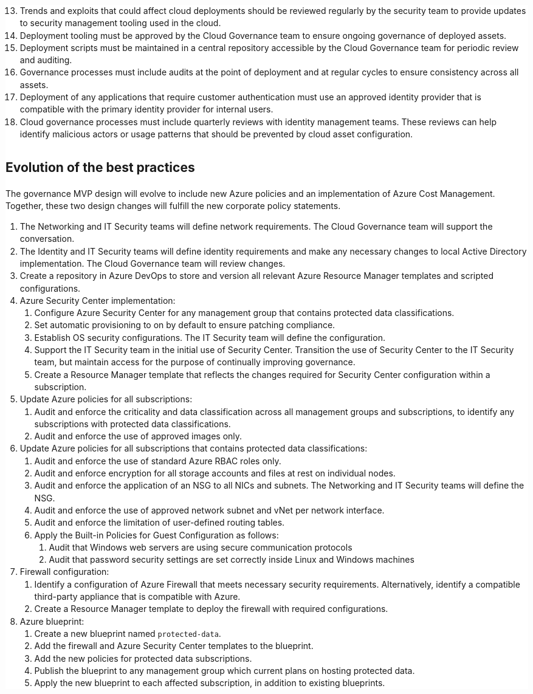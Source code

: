 13. Trends and exploits that could affect cloud deployments should be reviewed regularly by the security team to provide updates to security management tooling used in the cloud.
14. Deployment tooling must be approved by the Cloud Governance team to ensure ongoing governance of deployed assets.
15. Deployment scripts must be maintained in a central repository accessible by the Cloud Governance team for periodic review and auditing.
16. Governance processes must include audits at the point of deployment and at regular cycles to ensure consistency across all assets.
17. Deployment of any applications that require customer authentication must use an approved identity provider that is compatible with the primary identity provider for internal users.
18. Cloud governance processes must include quarterly reviews with identity management teams. These reviews can help identify malicious actors or usage patterns that should be prevented by cloud asset configuration.

## Evolution of the best practices

The governance MVP design will evolve to include new Azure policies and an implementation of Azure Cost Management. Together, these two design changes will fulfill the new corporate policy statements.

1. The Networking and IT Security teams will define network requirements. The Cloud Governance team will support the conversation.
2. The Identity and IT Security teams will define identity requirements and make any necessary changes to local Active Directory implementation. The Cloud Governance team will review changes.
3. Create a repository in Azure DevOps to store and version all relevant Azure Resource Manager templates and scripted configurations.
4. Azure Security Center implementation:
    1. Configure Azure Security Center for any management group that contains protected data classifications.
    2. Set automatic provisioning to on by default to ensure patching compliance.
    3. Establish OS security configurations. The IT Security team will define the configuration.
    4. Support the IT Security team in the initial use of Security Center. Transition the use of Security Center to the IT Security team, but maintain access for the purpose of continually improving governance.
    5. Create a Resource Manager template that reflects the changes required for Security Center configuration within a subscription.
5. Update Azure policies for all subscriptions:
    1. Audit and enforce the criticality and data classification across all management groups and subscriptions, to identify any subscriptions with protected data classifications.
    2. Audit and enforce the use of approved images only.
6. Update Azure policies for all subscriptions that contains protected data classifications:
    1. Audit and enforce the use of standard Azure RBAC roles only.
    2. Audit and enforce encryption for all storage accounts and files at rest on individual nodes.
    3. Audit and enforce the application of an NSG to all NICs and subnets. The Networking and IT Security teams will define the NSG.
    4. Audit and enforce the use of approved network subnet and vNet per network interface.
    5. Audit and enforce the limitation of user-defined routing tables.
    6. Apply the Built-in Policies for Guest Configuration as follows:
        1. Audit that Windows web servers are using secure communication protocols
        2. Audit that password security settings are set correctly inside Linux and Windows machines
7. Firewall configuration:
    1. Identify a configuration of Azure Firewall that meets necessary security requirements. Alternatively, identify a compatible third-party appliance that is compatible with Azure.
    2. Create a Resource Manager template to deploy the firewall with required configurations.
8. Azure blueprint:
    1. Create a new blueprint named `protected-data`.
    2. Add the firewall and Azure Security Center templates to the blueprint.
    3. Add the new policies for protected data subscriptions.
    4. Publish the blueprint to any management group which current plans on hosting protected data.
    5. Apply the new blueprint to each affected subscription, in addition to existing blueprints.

